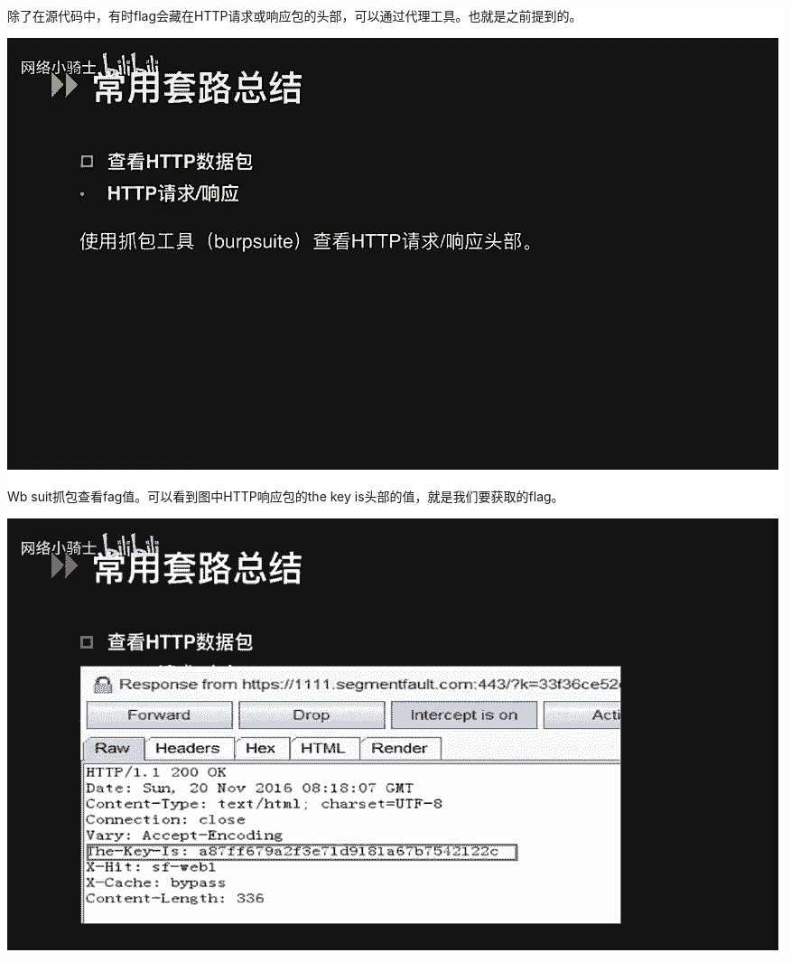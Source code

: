 除了在源代码中，有时flag会藏在HTTP请求或响应包的头部，可以通过代理工具。也就是之前提到的。

![](img/fee14dd5131994de1296ce8a08fefbda_7.png)

Wb suit抓包查看fag值。可以看到图中HTTP响应包的the key is头部的值，就是我们要获取的flag。



![](img/fee14dd5131994de1296ce8a08fefbda_9.png)
